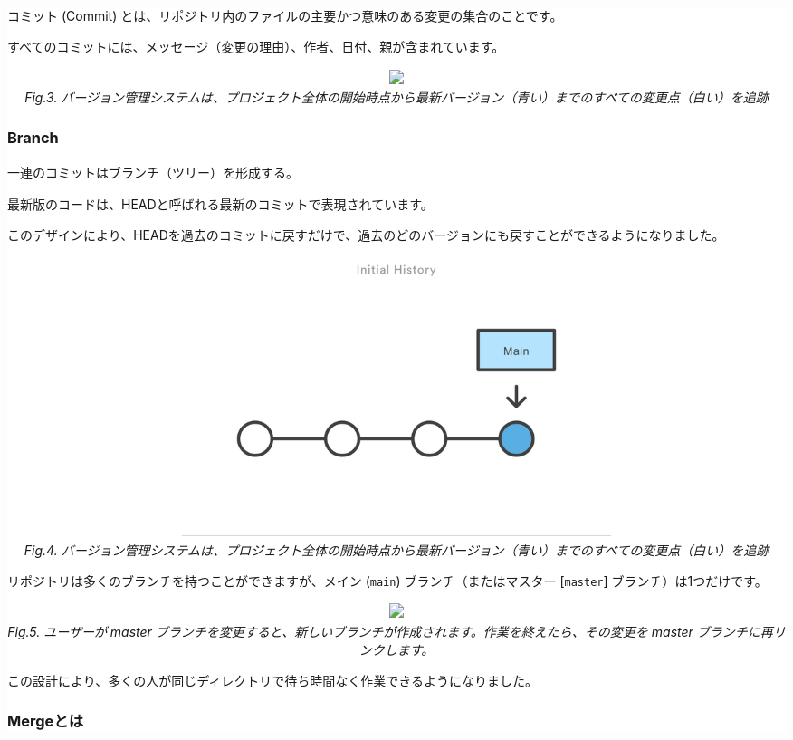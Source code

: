 コミット (Commit) とは、リポジトリ内のファイルの主要かつ意味のある変更の集合のことです。

すべてのコミットには、メッセージ（変更の理由）、作者、日付、親が含まれています。

<p align="center">
<img src="https://cdn.nulab.com/learn-wp/app/uploads/2022/09/14212532/recording_changes_001.png" width="700"/>
<br>
<em>Fig.3. バージョン管理システムは、プロジェクト全体の開始時点から最新バージョン（青い）までのすべての変更点（白い）を追跡</em>
</p>

### Branch

一連のコミットはブランチ（ツリー）を形成する。

最新版のコードは、HEADと呼ばれる最新のコミットで表現されています。

このデザインにより、HEADを過去のコミットに戻すだけで、過去のどのバージョンにも戻すことができるようになりました。

<p align="center">
<img src="../assets/intro_commit-visual.svg" width="700"/>
<br>
<em>Fig.4. バージョン管理システムは、プロジェクト全体の開始時点から最新バージョン（青い）までのすべての変更点（白い）を追跡</em>
</p>

リポジトリは多くのブランチを持つことができますが、メイン (`main`) ブランチ（またはマスター [`master`] ブランチ）は1つだけです。

<p align="center">
<img src="https://www.nobledesktop.com/image/gitresources/git-branches-merge.png" width="400"/>
<br>
<em>Fig.5. ユーザーが master ブランチを変更すると、新しいブランチが作成されます。作業を終えたら、その変更を master ブランチに再リンクします。</em>
</p>

この設計により、多くの人が同じディレクトリで待ち時間なく作業できるようになりました。

### Mergeとは
